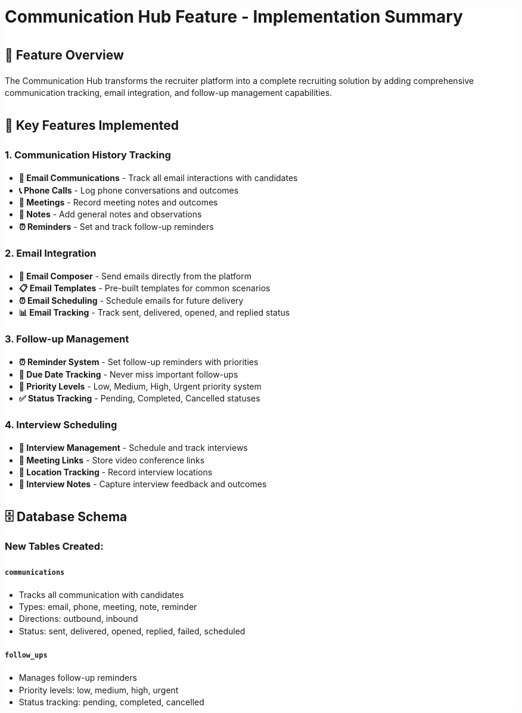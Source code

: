 # Communication Hub Feature - Implementation Summary

## 🎯 **Feature Overview**

The Communication Hub transforms the recruiter platform into a complete recruiting solution by adding comprehensive communication tracking, email integration, and follow-up management capabilities.

## 🚀 **Key Features Implemented**

### **1. Communication History Tracking**
- **📧 Email Communications** - Track all email interactions with candidates
- **📞 Phone Calls** - Log phone conversations and outcomes
- **🤝 Meetings** - Record meeting notes and outcomes
- **📝 Notes** - Add general notes and observations
- **⏰ Reminders** - Set and track follow-up reminders

### **2. Email Integration**
- **📨 Email Composer** - Send emails directly from the platform
- **📋 Email Templates** - Pre-built templates for common scenarios
- **⏰ Email Scheduling** - Schedule emails for future delivery
- **📊 Email Tracking** - Track sent, delivered, opened, and replied status

### **3. Follow-up Management**
- **⏰ Reminder System** - Set follow-up reminders with priorities
- **📅 Due Date Tracking** - Never miss important follow-ups
- **🎯 Priority Levels** - Low, Medium, High, Urgent priority system
- **✅ Status Tracking** - Pending, Completed, Cancelled statuses

### **4. Interview Scheduling**
- **📅 Interview Management** - Schedule and track interviews
- **🔗 Meeting Links** - Store video conference links
- **📍 Location Tracking** - Record interview locations
- **📝 Interview Notes** - Capture interview feedback and outcomes

## 🗄️ **Database Schema**

### **New Tables Created:**

#### **`communications`**
- Tracks all communication with candidates
- Types: email, phone, meeting, note, reminder
- Directions: outbound, inbound
- Status: sent, delivered, opened, replied, failed, scheduled

#### **`follow_ups`**
- Manages follow-up reminders
- Priority levels: low, medium, high, urgent
- Status tracking: pending, completed, cancelled
